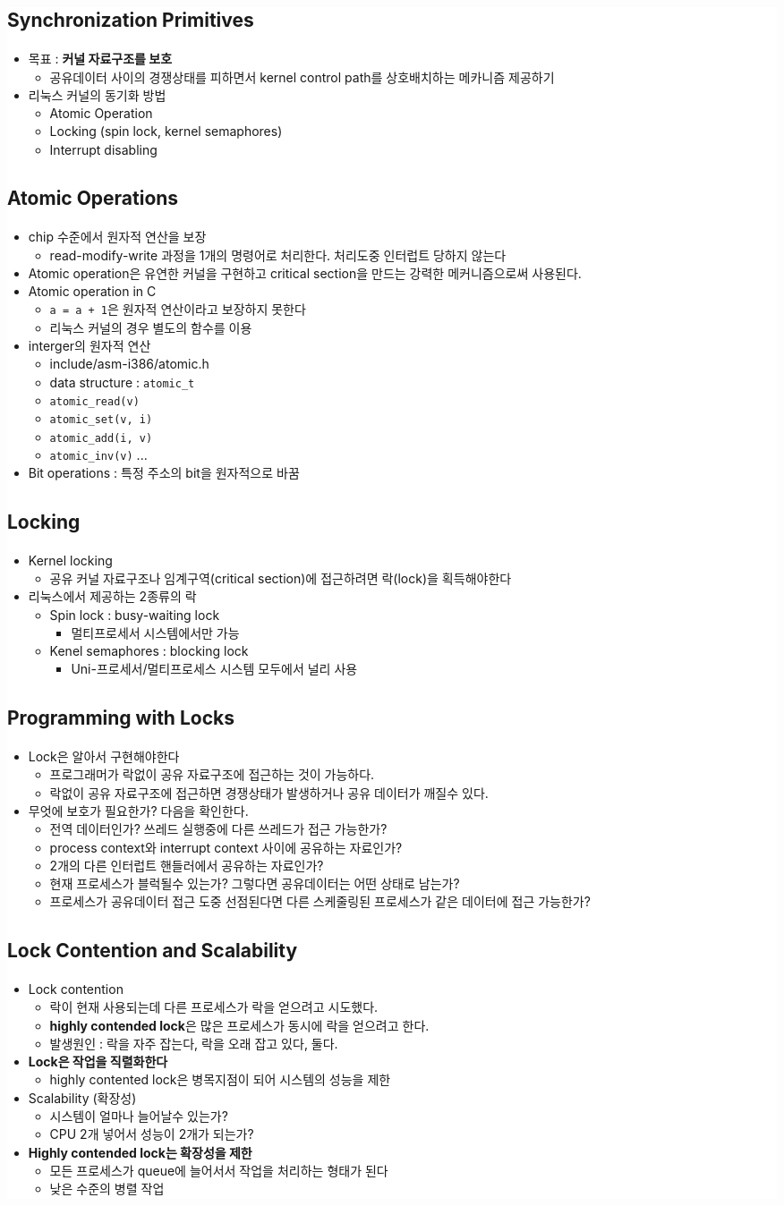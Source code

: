 ## Synchronization Primitives
* 목표 : **커널 자료구조를 보호**
	* 공유데이터 사이의 경쟁상태를 피하면서 kernel control path를 상호배치하는 메카니즘 제공하기
* 리눅스 커널의 동기화 방법
	* Atomic Operation
	* Locking (spin lock, kernel semaphores)
	* Interrupt disabling

## Atomic Operations
* chip 수준에서 원자적 연산을 보장
	* read-modify-write 과정을 1개의 명령어로 처리한다. 처리도중 인터럽트 당하지 않는다
* Atomic operation은 유연한 커널을 구현하고 critical section을 만드는 강력한 메커니즘으로써 사용된다.
* Atomic operation in C
	* ```a = a + 1```은 원자적 연산이라고 보장하지 못한다
	* 리눅스 커널의 경우 별도의 함수를 이용
* interger의 원자적 연산
	* include/asm-i386/atomic.h
	* data structure : ```atomic_t```
	* ```atomic_read(v)```
	* ```atomic_set(v, i)```
	* ```atomic_add(i, v)```
	* ```atomic_inv(v)``` ...
* Bit operations : 특정 주소의 bit을 원자적으로 바꿈

## Locking
* Kernel locking
	* 공유 커널 자료구조나 임계구역(critical section)에 접근하려면 락(lock)을 획득해야한다
* 리눅스에서 제공하는 2종류의 락
	* Spin lock : busy-waiting lock
		* 멀티프로세서 시스템에서만 가능
	* Kenel semaphores : blocking lock
		* Uni-프로세서/멀티프로세스 시스템 모두에서 널리 사용

## Programming with Locks
* Lock은 알아서 구현해야한다
	* 프로그래머가 락없이 공유 자료구조에 접근하는 것이 가능하다.
	* 락없이 공유 자료구조에 접근하면 경쟁상태가 발생하거나 공유 데이터가 깨질수 있다.
* 무엇에 보호가 필요한가? 다음을 확인한다.
	* 전역 데이터인가? 쓰레드 실행중에 다른 쓰레드가 접근 가능한가?
	* process context와 interrupt context 사이에 공유하는 자료인가?
	* 2개의 다른 인터럽트 핸들러에서 공유하는 자료인가?
	* 현재 프로세스가 블럭될수 있는가? 그렇다면 공유데이터는 어떤 상태로 남는가?
	* 프로세스가 공유데이터 접근 도중 선점된다면 다른 스케줄링된 프로세스가 같은 데이터에 접근 가능한가?

## Lock Contention and Scalability
* Lock contention
	* 락이 현재 사용되는데 다른 프로세스가 락을 얻으려고 시도했다.
	* **highly contended lock**은 많은 프로세스가 동시에 락을 얻으려고 한다.
	* 발생원인 : 락을 자주 잡는다, 락을 오래 잡고 있다, 둘다.
* **Lock은 작업을 직렬화한다**
	* highly contented lock은 병목지점이 되어 시스템의 성능을 제한
* Scalability (확장성)
	* 시스템이 얼마나 늘어날수 있는가?
	* CPU 2개 넣어서 성능이 2개가 되는가?
* **Highly contended lock는 확장성을 제한**
	* 모든 프로세스가 queue에 늘어서서 작업을 처리하는 형태가 된다
	* 낮은 수준의 병렬 작업
